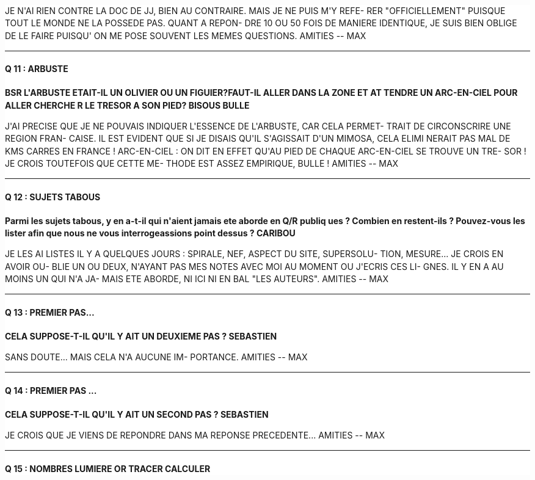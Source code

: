 JE N'AI RIEN CONTRE LA DOC DE JJ, BIEN AU CONTRAIRE.
MAIS JE NE PUIS M'Y REFE- RER "OFFICIELLEMENT" PUISQUE TOUT LE MONDE NE
LA POSSEDE PAS. QUANT A REPON- DRE 10 OU 50 FOIS DE MANIERE IDENTIQUE,
JE SUIS BIEN OBLIGE DE LE FAIRE PUISQU' ON ME POSE SOUVENT LES MEMES
QUESTIONS. AMITIES -- MAX

---

#### Q 11 : ARBUSTE

**BSR L'ARBUSTE ETAIT-IL UN OLIVIER OU UN
FIGUIER?FAUT-IL ALLER DANS LA ZONE ET AT TENDRE UN ARC-EN-CIEL POUR
ALLER CHERCHE R LE TRESOR A SON PIED? BISOUS BULLE**

J'AI PRECISE QUE JE NE POUVAIS INDIQUER L'ESSENCE DE
L'ARBUSTE, CAR CELA PERMET- TRAIT DE CIRCONSCRIRE UNE REGION FRAN-
CAISE. IL EST EVIDENT QUE SI JE DISAIS QU'IL S'AGISSAIT D'UN MIMOSA,
CELA ELIMI NERAIT PAS MAL DE KMS CARRES EN FRANCE ! ARC-EN-CIEL : ON DIT
 EN EFFET QU'AU PIED DE CHAQUE ARC-EN-CIEL SE TROUVE UN TRE-
SOR ! JE CROIS TOUTEFOIS QUE CETTE ME- THODE EST ASSEZ EMPIRIQUE, BULLE !
 AMITIES -- MAX

---

#### Q 12 : SUJETS TABOUS

**Parmi les sujets tabous, y en a-t-il qui  n'aient
jamais ete aborde en Q/R publiq ues ? Combien en restent-ils ?
Pouvez-vous les lister afin que nous ne  vous interrogeassions point
dessus ? CARIBOU**

JE LES AI LISTES IL Y A QUELQUES JOURS : SPIRALE, NEF,
 ASPECT DU SITE, SUPERSOLU- TION, MESURE... JE CROIS EN AVOIR OU- BLIE
UN OU DEUX, N'AYANT PAS MES NOTES AVEC MOI AU MOMENT OU J'ECRIS CES LI-
GNES. IL Y EN A AU MOINS UN QUI N'A JA- MAIS ETE ABORDE, NI ICI NI EN
BAL "LES AUTEURS". AMITIES -- MAX

---

#### Q 13 : PREMIER PAS...

**CELA SUPPOSE-T-IL QU'IL Y AIT UN DEUXIEME PAS ? SEBASTIEN**

SANS DOUTE... MAIS CELA N'A AUCUNE IM- PORTANCE. AMITIES -- MAX

---

#### Q 14 : PREMIER PAS ...

**CELA SUPPOSE-T-IL QU'IL Y AIT UN SECOND PAS ? SEBASTIEN**

JE CROIS QUE JE VIENS DE REPONDRE DANS MA REPONSE PRECEDENTE... AMITIES -- MAX

---

#### Q 15 : NOMBRES LUMIERE OR TRACER CALCULER
